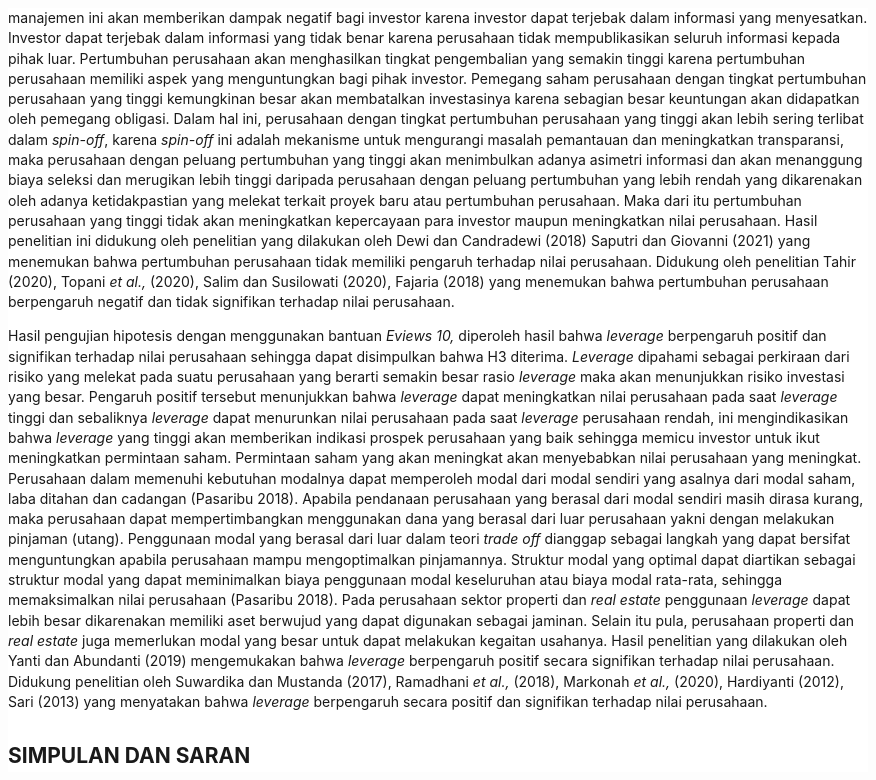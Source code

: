 <p><span class="font4">manajemen ini akan memberikan dampak negatif bagi investor karena investor dapat terjebak dalam informasi yang menyesatkan. Investor dapat terjebak dalam informasi yang tidak benar karena perusahaan tidak mempublikasikan seluruh informasi kepada pihak luar. Pertumbuhan perusahaan akan menghasilkan tingkat pengembalian yang semakin tinggi karena pertumbuhan perusahaan memiliki aspek yang menguntungkan bagi pihak investor. Pemegang saham perusahaan dengan tingkat pertumbuhan perusahaan yang tinggi kemungkinan besar akan membatalkan investasinya karena sebagian besar keuntungan akan didapatkan oleh pemegang obligasi. Dalam hal ini, perusahaan dengan tingkat pertumbuhan perusahaan yang tinggi akan lebih sering terlibat dalam </span><span class="font4" style="font-style:italic;">spin-off</span><span class="font4">, karena </span><span class="font4" style="font-style:italic;">spin-off</span><span class="font4"> ini adalah mekanisme untuk mengurangi masalah pemantauan dan meningkatkan transparansi, maka perusahaan dengan peluang pertumbuhan yang tinggi akan menimbulkan adanya asimetri informasi dan akan menanggung biaya seleksi dan merugikan lebih tinggi daripada perusahaan dengan peluang pertumbuhan yang lebih rendah yang dikarenakan oleh adanya ketidakpastian yang melekat terkait proyek baru atau pertumbuhan perusahaan. Maka dari itu pertumbuhan perusahaan yang tinggi tidak akan meningkatkan kepercayaan para investor maupun meningkatkan nilai perusahaan. Hasil penelitian ini didukung oleh penelitian yang dilakukan oleh Dewi dan Candradewi (2018) Saputri dan Giovanni (2021) yang menemukan bahwa pertumbuhan perusahaan tidak memiliki pengaruh terhadap nilai perusahaan. Didukung oleh penelitian Tahir (2020), Topani </span><span class="font4" style="font-style:italic;">et al.,</span><span class="font4"> (2020), Salim dan Susilowati (2020), Fajaria (2018) yang menemukan bahwa pertumbuhan perusahaan berpengaruh negatif dan tidak signifikan terhadap nilai perusahaan.</span></p>
<p><span class="font4">Hasil pengujian hipotesis dengan menggunakan bantuan </span><span class="font4" style="font-style:italic;">Eviews 10,</span><span class="font4"> diperoleh hasil bahwa </span><span class="font4" style="font-style:italic;">leverage</span><span class="font4"> berpengaruh positif dan signifikan terhadap nilai perusahaan sehingga dapat disimpulkan bahwa H</span><span class="font0">3 </span><span class="font4">diterima. </span><span class="font4" style="font-style:italic;">Leverage</span><span class="font4"> dipahami sebagai perkiraan dari risiko yang melekat pada suatu perusahaan yang berarti semakin besar rasio </span><span class="font4" style="font-style:italic;">leverage</span><span class="font4"> maka akan menunjukkan risiko investasi yang besar. Pengaruh positif tersebut menunjukkan bahwa </span><span class="font4" style="font-style:italic;">leverage</span><span class="font4"> dapat meningkatkan nilai perusahaan pada saat </span><span class="font4" style="font-style:italic;">leverage</span><span class="font4"> tinggi dan sebaliknya </span><span class="font4" style="font-style:italic;">leverage</span><span class="font4"> dapat menurunkan nilai perusahaan pada saat </span><span class="font4" style="font-style:italic;">leverage</span><span class="font4"> perusahaan rendah, ini mengindikasikan bahwa </span><span class="font4" style="font-style:italic;">leverage</span><span class="font4"> yang tinggi akan memberikan indikasi prospek perusahaan yang baik sehingga memicu investor untuk ikut meningkatkan permintaan saham. Permintaan saham yang akan meningkat akan menyebabkan nilai perusahaan yang meningkat. Perusahaan dalam memenuhi kebutuhan modalnya dapat memperoleh modal dari modal sendiri yang asalnya dari modal saham, laba ditahan dan cadangan (Pasaribu 2018). Apabila pendanaan perusahaan yang berasal dari modal sendiri masih dirasa kurang, maka perusahaan dapat mempertimbangkan menggunakan dana yang berasal dari luar perusahaan yakni dengan melakukan pinjaman (utang). Penggunaan modal yang berasal dari luar dalam teori </span><span class="font4" style="font-style:italic;">trade off</span><span class="font4"> dianggap sebagai langkah yang dapat bersifat menguntungkan apabila perusahaan mampu mengoptimalkan pinjamannya. Struktur modal yang optimal dapat diartikan sebagai struktur modal yang dapat meminimalkan biaya penggunaan modal keseluruhan atau biaya modal rata-rata, sehingga memaksimalkan nilai perusahaan (Pasaribu 2018). Pada perusahaan sektor properti dan </span><span class="font4" style="font-style:italic;">real estate</span><span class="font4"> penggunaan </span><span class="font4" style="font-style:italic;">leverage</span><span class="font4"> dapat lebih besar dikarenakan memiliki aset berwujud yang dapat digunakan sebagai jaminan. Selain itu pula, perusahaan properti dan </span><span class="font4" style="font-style:italic;">real estate</span><span class="font4"> juga memerlukan modal yang besar untuk dapat melakukan kegaitan usahanya. Hasil penelitian yang dilakukan oleh Yanti dan Abundanti (2019) mengemukakan bahwa </span><span class="font4" style="font-style:italic;">leverage</span><span class="font4"> berpengaruh positif secara signifikan terhadap nilai perusahaan. Didukung penelitian oleh Suwardika dan Mustanda (2017), Ramadhani </span><span class="font4" style="font-style:italic;">et al.,</span><span class="font4"> (2018), Markonah </span><span class="font4" style="font-style:italic;">et al.,</span><span class="font4"> (2020), Hardiyanti (2012), Sari (2013) yang menyatakan bahwa </span><span class="font4" style="font-style:italic;">leverage</span><span class="font4"> berpengaruh secara positif dan signifikan terhadap nilai perusahaan.</span></p>
<h2><a name="bookmark53"></a><span class="font4" style="font-weight:bold;"><a name="bookmark54"></a>SIMPULAN DAN SARAN</span></h2>